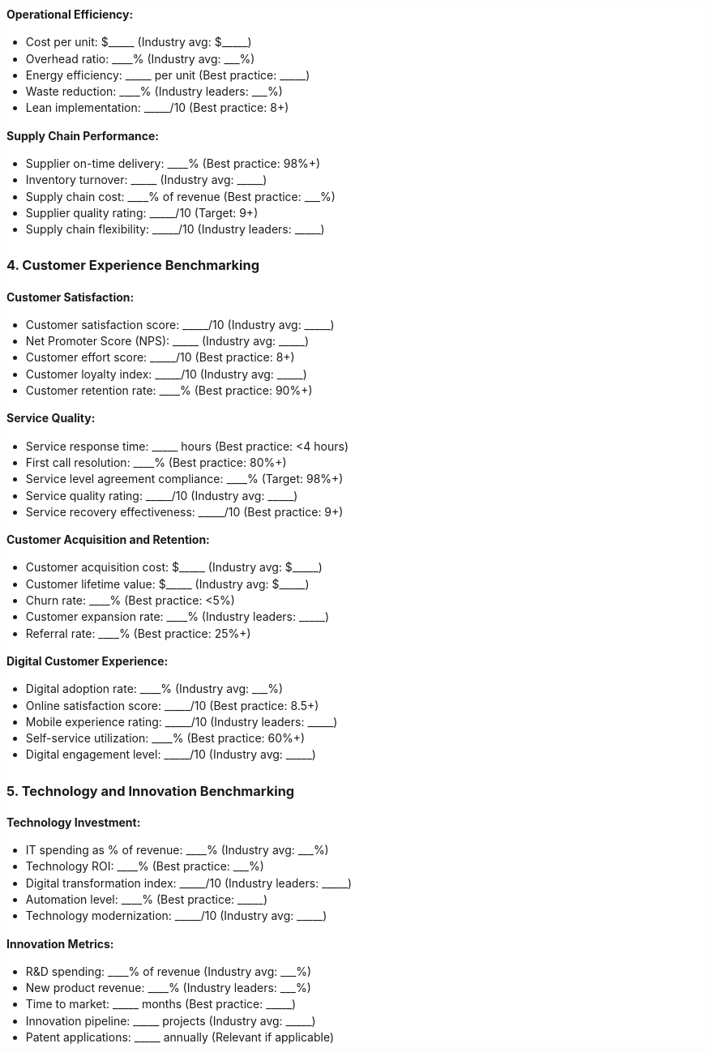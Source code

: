 **Operational Efficiency:**
- Cost per unit: $_____ (Industry avg: $_____)
- Overhead ratio: ____% (Industry avg: ___%)
- Energy efficiency: _____ per unit (Best practice: _____)
- Waste reduction: ____% (Industry leaders: ___%)
- Lean implementation: _____/10 (Best practice: 8+)

**Supply Chain Performance:**
- Supplier on-time delivery: ____% (Best practice: 98%+)
- Inventory turnover: _____ (Industry avg: _____)
- Supply chain cost: ____% of revenue (Best practice: ___%)
- Supplier quality rating: _____/10 (Target: 9+)
- Supply chain flexibility: _____/10 (Industry leaders: _____)

### 4. Customer Experience Benchmarking

**Customer Satisfaction:**
- Customer satisfaction score: _____/10 (Industry avg: _____)
- Net Promoter Score (NPS): _____ (Industry avg: _____)
- Customer effort score: _____/10 (Best practice: 8+)
- Customer loyalty index: _____/10 (Industry avg: _____)
- Customer retention rate: ____% (Best practice: 90%+)

**Service Quality:**
- Service response time: _____ hours (Best practice: <4 hours)
- First call resolution: ____% (Best practice: 80%+)
- Service level agreement compliance: ____% (Target: 98%+)
- Service quality rating: _____/10 (Industry avg: _____)
- Service recovery effectiveness: _____/10 (Best practice: 9+)

**Customer Acquisition and Retention:**
- Customer acquisition cost: $_____ (Industry avg: $_____)
- Customer lifetime value: $_____ (Industry avg: $_____)
- Churn rate: ____% (Best practice: <5%)
- Customer expansion rate: ____% (Industry leaders: _____)
- Referral rate: ____% (Best practice: 25%+)

**Digital Customer Experience:**
- Digital adoption rate: ____% (Industry avg: ___%)
- Online satisfaction score: _____/10 (Best practice: 8.5+)
- Mobile experience rating: _____/10 (Industry leaders: _____)
- Self-service utilization: ____% (Best practice: 60%+)
- Digital engagement level: _____/10 (Industry avg: _____)

### 5. Technology and Innovation Benchmarking

**Technology Investment:**
- IT spending as % of revenue: ____% (Industry avg: ___%)
- Technology ROI: ____% (Best practice: ___%)
- Digital transformation index: _____/10 (Industry leaders: _____)
- Automation level: ____% (Best practice: _____)
- Technology modernization: _____/10 (Industry avg: _____)

**Innovation Metrics:**
- R&D spending: ____% of revenue (Industry avg: ___%)
- New product revenue: ____% (Industry leaders: ___%)
- Time to market: _____ months (Best practice: _____)
- Innovation pipeline: _____ projects (Industry avg: _____)
- Patent applications: _____ annually (Relevant if applicable)
